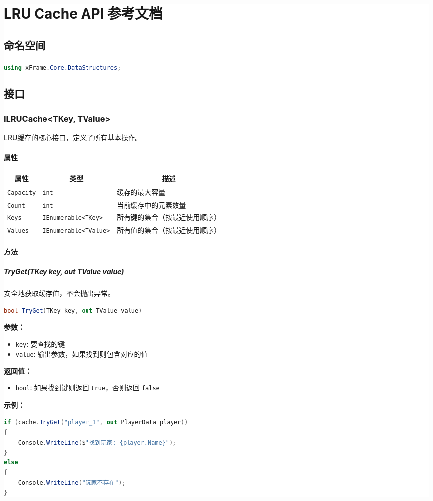 # LRU Cache API 参考文档

## 命名空间

```csharp
using xFrame.Core.DataStructures;
```

## 接口

### ILRUCache&lt;TKey, TValue&gt;

LRU缓存的核心接口，定义了所有基本操作。

#### 属性

| 属性 | 类型 | 描述 |
|------|------|------|
| `Capacity` | `int` | 缓存的最大容量 |
| `Count` | `int` | 当前缓存中的元素数量 |
| `Keys` | `IEnumerable<TKey>` | 所有键的集合（按最近使用顺序） |
| `Values` | `IEnumerable<TValue>` | 所有值的集合（按最近使用顺序） |

#### 方法

##### TryGet(TKey key, out TValue value)

安全地获取缓存值，不会抛出异常。

```csharp
bool TryGet(TKey key, out TValue value)
```

**参数：**
- `key`: 要查找的键
- `value`: 输出参数，如果找到则包含对应的值

**返回值：**
- `bool`: 如果找到键则返回 `true`，否则返回 `false`

**示例：**
```csharp
if (cache.TryGet("player_1", out PlayerData player))
{
    Console.WriteLine($"找到玩家: {player.Name}");
}
else
{
    Console.WriteLine("玩家不存在");
}
```
